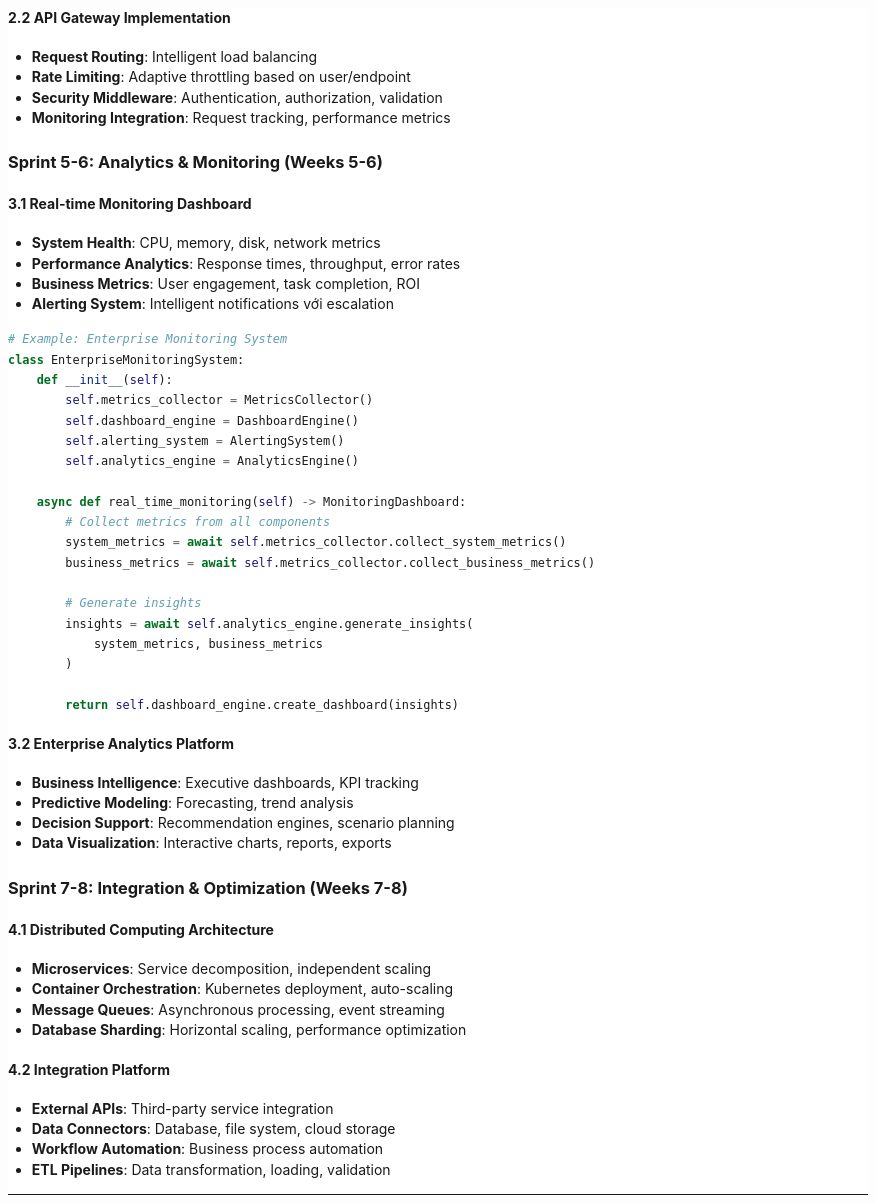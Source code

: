 #### **2.2 API Gateway Implementation**
- **Request Routing**: Intelligent load balancing
- **Rate Limiting**: Adaptive throttling based on user/endpoint
- **Security Middleware**: Authentication, authorization, validation
- **Monitoring Integration**: Request tracking, performance metrics

### **Sprint 5-6: Analytics & Monitoring (Weeks 5-6)**

#### **3.1 Real-time Monitoring Dashboard**
- **System Health**: CPU, memory, disk, network metrics
- **Performance Analytics**: Response times, throughput, error rates
- **Business Metrics**: User engagement, task completion, ROI
- **Alerting System**: Intelligent notifications với escalation

```python
# Example: Enterprise Monitoring System
class EnterpriseMonitoringSystem:
    def __init__(self):
        self.metrics_collector = MetricsCollector()
        self.dashboard_engine = DashboardEngine()
        self.alerting_system = AlertingSystem()
        self.analytics_engine = AnalyticsEngine()
    
    async def real_time_monitoring(self) -> MonitoringDashboard:
        # Collect metrics from all components
        system_metrics = await self.metrics_collector.collect_system_metrics()
        business_metrics = await self.metrics_collector.collect_business_metrics()
        
        # Generate insights
        insights = await self.analytics_engine.generate_insights(
            system_metrics, business_metrics
        )
        
        return self.dashboard_engine.create_dashboard(insights)
```

#### **3.2 Enterprise Analytics Platform**
- **Business Intelligence**: Executive dashboards, KPI tracking
- **Predictive Modeling**: Forecasting, trend analysis
- **Decision Support**: Recommendation engines, scenario planning
- **Data Visualization**: Interactive charts, reports, exports

### **Sprint 7-8: Integration & Optimization (Weeks 7-8)**

#### **4.1 Distributed Computing Architecture**
- **Microservices**: Service decomposition, independent scaling
- **Container Orchestration**: Kubernetes deployment, auto-scaling
- **Message Queues**: Asynchronous processing, event streaming
- **Database Sharding**: Horizontal scaling, performance optimization

#### **4.2 Integration Platform**
- **External APIs**: Third-party service integration
- **Data Connectors**: Database, file system, cloud storage
- **Workflow Automation**: Business process automation
- **ETL Pipelines**: Data transformation, loading, validation

---